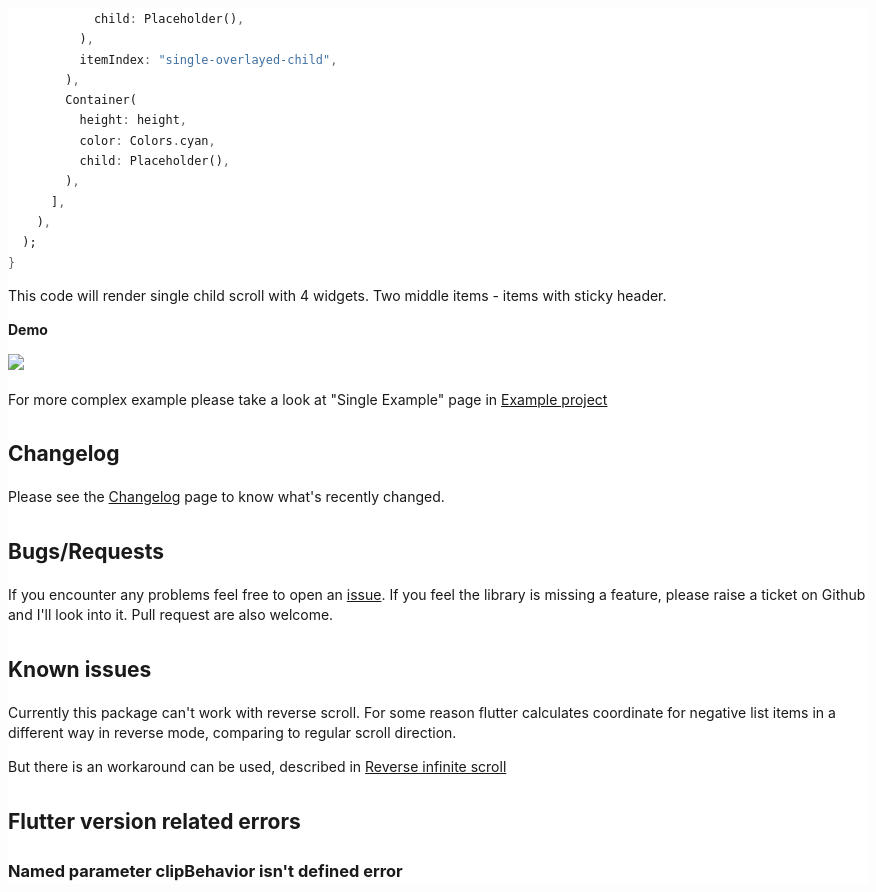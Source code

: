 ```dart
            child: Placeholder(),
          ),
          itemIndex: "single-overlayed-child",
        ),
        Container(
          height: height,
          color: Colors.cyan,
          child: Placeholder(),
        ),
      ],
    ),
  );
}
```

This code will render single child scroll with 4 widgets. Two middle
items - items with sticky header.

**Demo**

<img src="https://github.com/TatsuUkraine/flutter_sticky_infinite_list_example/raw/450dffae4a4e3a10496aa5dacf267e1511fe7cee/doc/images/single-scroll.gif" width="50%" />

For more complex example please take a look at "Single Example" page
in [Example project](https://github.com/TatsuUkraine/flutter_sticky_infinite_list_example)

## Changelog

Please see the [Changelog](https://github.com/TatsuUkraine/flutter_sticky_infinite_list/blob/master/CHANGELOG.md) page to know what's recently changed.

## Bugs/Requests

If you encounter any problems feel free to open an [issue](https://github.com/TatsuUkraine/flutter_sticky_infinite_list/issues).
If you feel the library is missing a feature,
please raise a ticket on Github and I'll look into it.
Pull request are also welcome.

## Known issues

Currently this package can't work with reverse scroll. For some reason
flutter calculates coordinate for negative list items in a
different way in reverse mode, comparing to regular scroll direction.

But there is an workaround can be used, described
in [Reverse infinite scroll](#reverse-infinite-scroll)

## Flutter version related errors

### Named parameter clipBehavior isn't defined error
